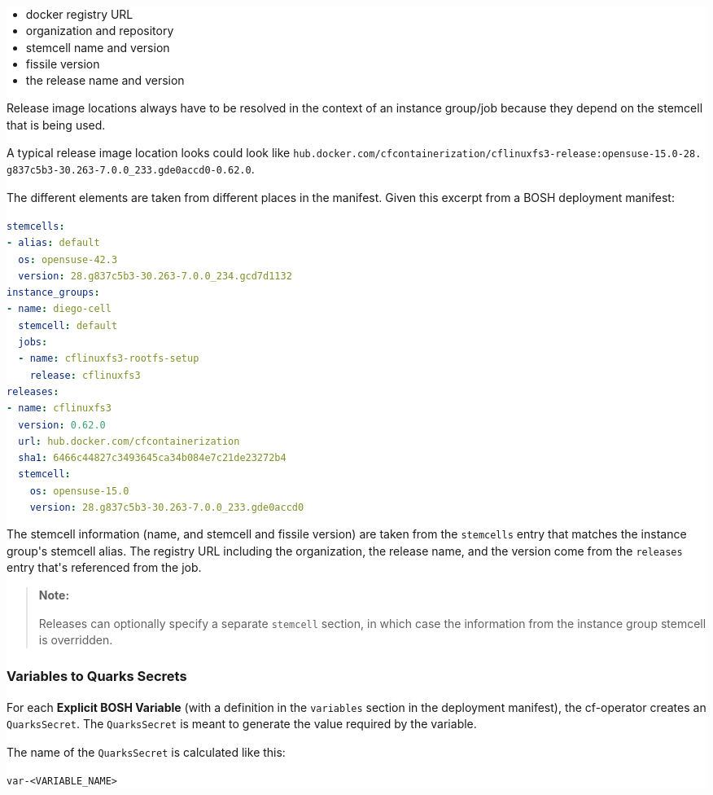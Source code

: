 - docker registry URL
- organization and repository
- stemcell name and version
- fissile version
- the release name and version

Release image locations always have to be resolved in the context of an instance group/job because they depend on the stemcell that is being used.

A typical release image location looks could look like `hub.docker.com/cfcontainerization/cflinuxfs3-release:opensuse-15.0-28.g837c5b3-30.263-7.0.0_233.gde0accd0-0.62.0`.

The different elements are taken from different places in the manifest. Given this excerpt from a BOSH deployment manifest:

```yaml
stemcells:
- alias: default
  os: opensuse-42.3
  version: 28.g837c5b3-30.263-7.0.0_234.gcd7d1132
instance_groups:
- name: diego-cell
  stemcell: default
  jobs:
  - name: cflinuxfs3-rootfs-setup
    release: cflinuxfs3
releases:
- name: cflinuxfs3
  version: 0.62.0
  url: hub.docker.com/cfcontainerization
  sha1: 6466c44827c3493645ca34b084e7c21de23272b4
  stemcell:
    os: opensuse-15.0
    version: 28.g837c5b3-30.263-7.0.0_233.gde0accd0
```

The stemcell information (name, and stemcell and fissile version) are taken from the `stemcells` entry that matches the instance group's stemcell alias. The registry URL including the organization, the release name, and the version come from the `releases` entry that's referenced from the job.

> **Note:**
>
> Releases can optionally specify a separate `stemcell` section, in which case the information from the instance group stemcell is overridden.

### Variables to Quarks Secrets

For each **Explicit BOSH Variable** (with a definition in the `variables` section in the deployment manifest), the cf-operator creates an `QuarksSecret`.
The `QuarksSecret` is meant to generate the value required by the variable.

The name of the `QuarksSecret` is calculated like this:

```text
var-<VARIABLE_NAME>
```
